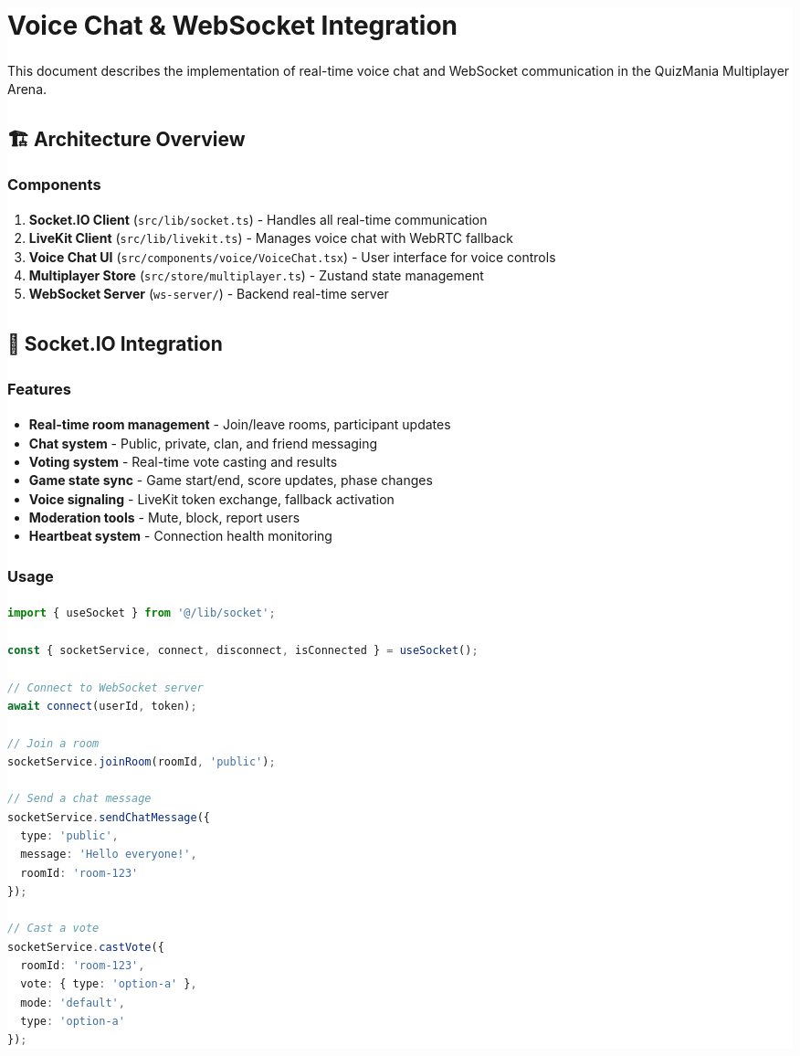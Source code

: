 # Voice Chat & WebSocket Integration

This document describes the implementation of real-time voice chat and WebSocket communication in the QuizMania Multiplayer Arena.

## 🏗️ Architecture Overview

### Components
1. **Socket.IO Client** (`src/lib/socket.ts`) - Handles all real-time communication
2. **LiveKit Client** (`src/lib/livekit.ts`) - Manages voice chat with WebRTC fallback
3. **Voice Chat UI** (`src/components/voice/VoiceChat.tsx`) - User interface for voice controls
4. **Multiplayer Store** (`src/store/multiplayer.ts`) - Zustand state management
5. **WebSocket Server** (`ws-server/`) - Backend real-time server

## 🔌 Socket.IO Integration

### Features
- **Real-time room management** - Join/leave rooms, participant updates
- **Chat system** - Public, private, clan, and friend messaging
- **Voting system** - Real-time vote casting and results
- **Game state sync** - Game start/end, score updates, phase changes
- **Voice signaling** - LiveKit token exchange, fallback activation
- **Moderation tools** - Mute, block, report users
- **Heartbeat system** - Connection health monitoring

### Usage
```typescript
import { useSocket } from '@/lib/socket';

const { socketService, connect, disconnect, isConnected } = useSocket();

// Connect to WebSocket server
await connect(userId, token);

// Join a room
socketService.joinRoom(roomId, 'public');

// Send a chat message
socketService.sendChatMessage({
  type: 'public',
  message: 'Hello everyone!',
  roomId: 'room-123'
});

// Cast a vote
socketService.castVote({
  roomId: 'room-123',
  vote: { type: 'option-a' },
  mode: 'default',
  type: 'option-a'
});
```
